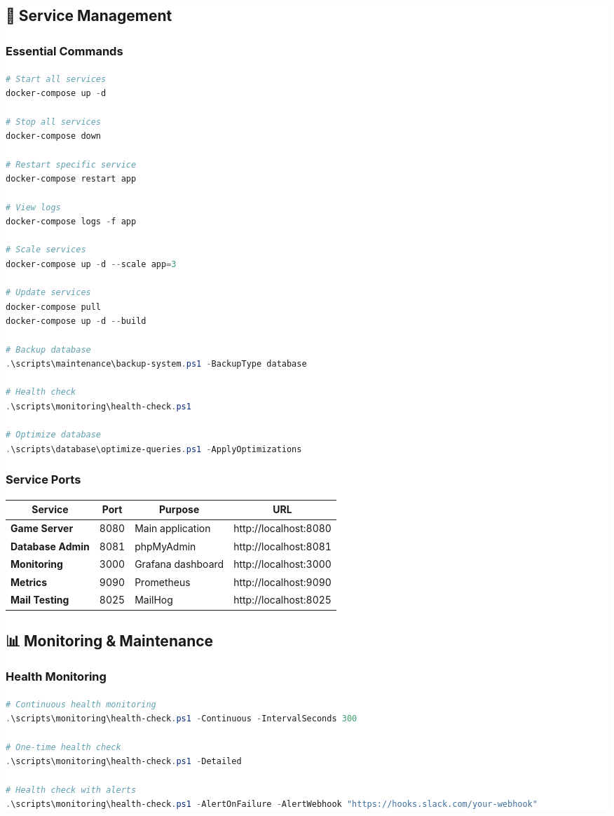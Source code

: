 ## 🔧 Service Management

### Essential Commands

```powershell
# Start all services
docker-compose up -d

# Stop all services
docker-compose down

# Restart specific service
docker-compose restart app

# View logs
docker-compose logs -f app

# Scale services
docker-compose up -d --scale app=3

# Update services
docker-compose pull
docker-compose up -d --build

# Backup database
.\scripts\maintenance\backup-system.ps1 -BackupType database

# Health check
.\scripts\monitoring\health-check.ps1

# Optimize database
.\scripts\database\optimize-queries.ps1 -ApplyOptimizations
```

### Service Ports

| Service | Port | Purpose | URL |
|---------|------|---------|-----|
| **Game Server** | 8080 | Main application | http://localhost:8080 |
| **Database Admin** | 8081 | phpMyAdmin | http://localhost:8081 |
| **Monitoring** | 3000 | Grafana dashboard | http://localhost:3000 |
| **Metrics** | 9090 | Prometheus | http://localhost:9090 |
| **Mail Testing** | 8025 | MailHog | http://localhost:8025 |

## 📊 Monitoring & Maintenance

### Health Monitoring
```powershell
# Continuous health monitoring
.\scripts\monitoring\health-check.ps1 -Continuous -IntervalSeconds 300

# One-time health check
.\scripts\monitoring\health-check.ps1 -Detailed

# Health check with alerts
.\scripts\monitoring\health-check.ps1 -AlertOnFailure -AlertWebhook "https://hooks.slack.com/your-webhook"
```
